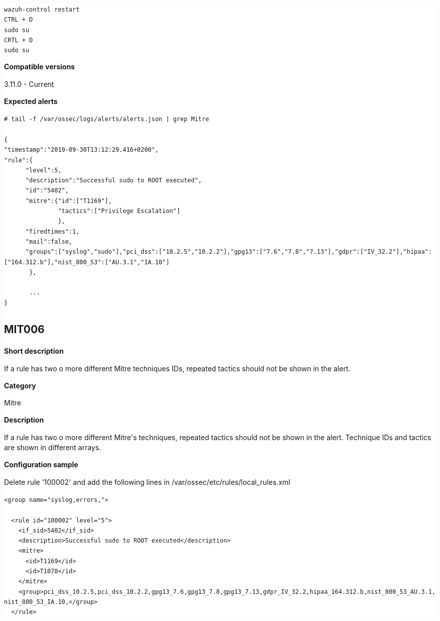  ```
 wazuh-control restart
 CTRL + D
 sudo su
 CRTL + D
 sudo su
 ```
**Compatible versions**

3.11.0 - Current

**Expected alerts**
```
# tail -f /var/ossec/logs/alerts/alerts.json | grep Mitre

{
"timestamp":"2019-09-30T13:12:29.416+0200",
"rule":{
      "level":5,
      "description":"Successful sudo to ROOT executed",
      "id":"5402",
      "mitre":{"id":["T1169"],
               "tactics":["Privilege Escalation"]
               },
      "firedtimes":1,
      "mail":false,
      "groups":["syslog","sudo"],"pci_dss":["10.2.5","10.2.2"],"gpg13":["7.6","7.8","7.13"],"gdpr":["IV_32.2"],"hipaa":["164.312.b"],"nist_800_53":["AU.3.1","IA.10"]
       },
       
       ...
}

```

## MIT006

**Short description**

If a rule has two o more different Mitre techniques IDs, repeated tactics should not be shown in the alert.

**Category**

Mitre

**Description**

If a rule has two o more different Mitre's techniques, repeated tactics should not be shown in the alert. Technique IDs and tactics are shown in different arrays. 

**Configuration sample**

Delete rule '100002' and add the following lines in /var/ossec/etc/rules/local_rules.xml
```
<group name="syslog,errors,">

  <rule id="100002" level="5">
    <if_sid>5402</if_sid>
    <description>Successful sudo to ROOT executed</description>
    <mitre>
      <id>T1169</id>
      <id>T1078</id>
    </mitre>
    <group>pci_dss_10.2.5,pci_dss_10.2.2,gpg13_7.6,gpg13_7.8,gpg13_7.13,gdpr_IV_32.2,hipaa_164.312.b,nist_800_53_AU.3.1,nist_800_53_IA.10,</group>
  </rule>

```
